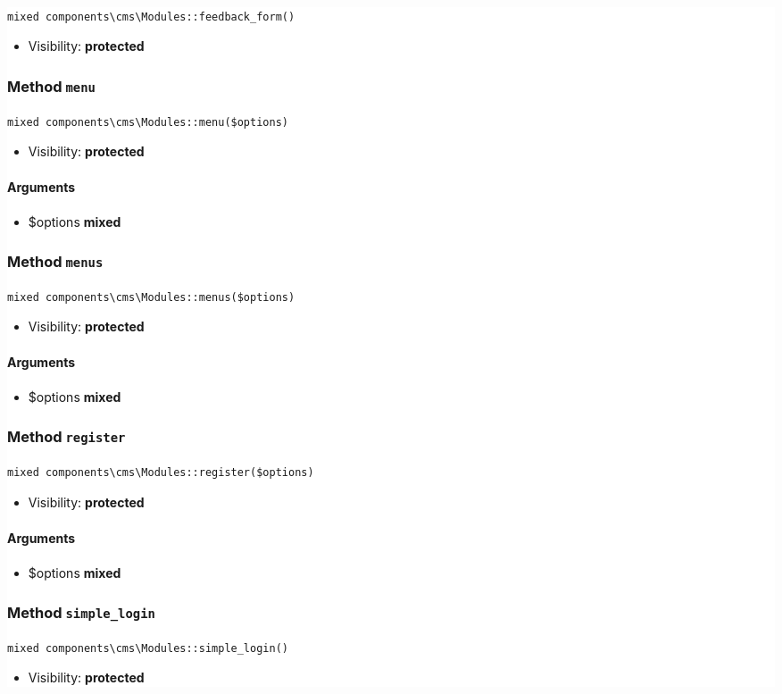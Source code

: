 ```
mixed components\cms\Modules::feedback_form()
```





* Visibility: **protected**



### Method `menu`

```
mixed components\cms\Modules::menu($options)
```





* Visibility: **protected**

#### Arguments

* $options **mixed**



### Method `menus`

```
mixed components\cms\Modules::menus($options)
```





* Visibility: **protected**

#### Arguments

* $options **mixed**



### Method `register`

```
mixed components\cms\Modules::register($options)
```





* Visibility: **protected**

#### Arguments

* $options **mixed**



### Method `simple_login`

```
mixed components\cms\Modules::simple_login()
```





* Visibility: **protected**


